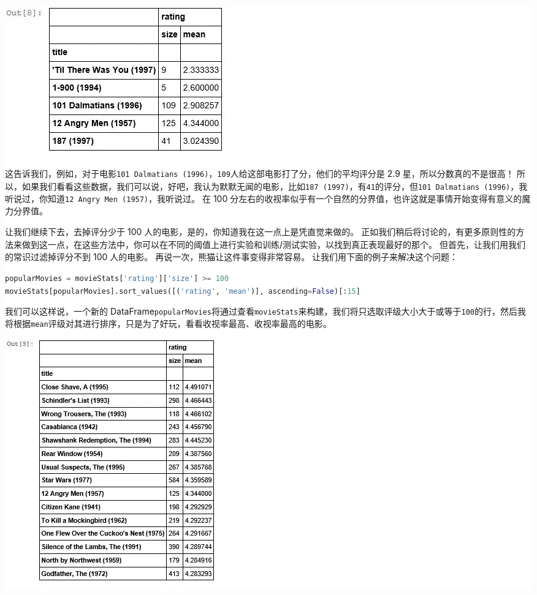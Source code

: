 ![](img/4dd625f7-1287-4e3e-bdbb-2980fd513f4c.jpg)

这告诉我们，例如，对于电影`101 Dalmatians (1996)`，`109`人给这部电影打了分，他们的平均评分是 2.9 星，所以分数真的不是很高！ 所以，如果我们看看这些数据，我们可以说，好吧，我认为默默无闻的电影，比如`187 (1997)`，有`41`的评分，但`101 Dalmatians (1996)`，我听说过，你知道`12 Angry Men (1957)`，我听说过。 在 100 分左右的收视率似乎有一个自然的分界值，也许这就是事情开始变得有意义的魔力分界值。

让我们继续下去，去掉评分少于 100 人的电影，是的，你知道我在这一点上是凭直觉来做的。 正如我们稍后将讨论的，有更多原则性的方法来做到这一点，在这些方法中，你可以在不同的阈值上进行实验和训练/测试实验，以找到真正表现最好的那个。 但首先，让我们用我们的常识过滤掉评分不到 100 人的电影。 再说一次，熊猫让这件事变得非常容易。 让我们用下面的例子来解决这个问题：

```py
popularMovies = movieStats['rating']['size'] >= 100 
movieStats[popularMovies].sort_values([('rating', 'mean')], ascending=False)[:15] 

```

我们可以这样说，一个新的 DataFrame`popularMovies`将通过查看`movieStats`来构建，我们将只选取评级大小大于或等于`100`的行，然后我将根据`mean`评级对其进行排序，只是为了好玩，看看收视率最高、收视率最高的电影。

![](img/990a039d-2541-4504-af34-cd6d9c7320de.jpg)
